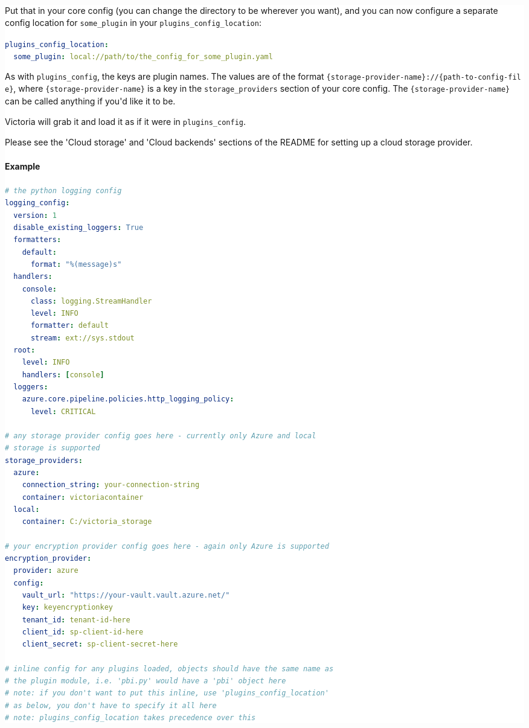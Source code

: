 Put that in your core config (you can change the directory to be wherever you
want), and you can now configure a separate config location for `some_plugin`
in your `plugins_config_location`:

```yaml
plugins_config_location:
  some_plugin: local://path/to/the_config_for_some_plugin.yaml
```

As with `plugins_config`, the keys are plugin names. The values are of the
format `{storage-provider-name}://{path-to-config-file}`, where
`{storage-provider-name}` is a key in the `storage_providers` section of your
core config. The `{storage-provider-name}` can be called anything if you'd like
it to be.

Victoria will grab it and load it as if it were in `plugins_config`. 

Please see the 'Cloud storage' and 'Cloud backends' sections of the README for 
setting up a cloud storage provider.

#### Example
```yaml
# the python logging config
logging_config:
  version: 1
  disable_existing_loggers: True
  formatters:
    default:
      format: "%(message)s"
  handlers:
    console:
      class: logging.StreamHandler
      level: INFO
      formatter: default
      stream: ext://sys.stdout
  root:
    level: INFO
    handlers: [console]
  loggers:
    azure.core.pipeline.policies.http_logging_policy:
      level: CRITICAL

# any storage provider config goes here - currently only Azure and local 
# storage is supported
storage_providers:
  azure:
    connection_string: your-connection-string
    container: victoriacontainer
  local:
    container: C:/victoria_storage

# your encryption provider config goes here - again only Azure is supported
encryption_provider:
  provider: azure
  config:
    vault_url: "https://your-vault.vault.azure.net/"
    key: keyencryptionkey
    tenant_id: tenant-id-here
    client_id: sp-client-id-here
    client_secret: sp-client-secret-here

# inline config for any plugins loaded, objects should have the same name as
# the plugin module, i.e. 'pbi.py' would have a 'pbi' object here
# note: if you don't want to put this inline, use 'plugins_config_location'
# as below, you don't have to specify it all here
# note: plugins_config_location takes precedence over this
```